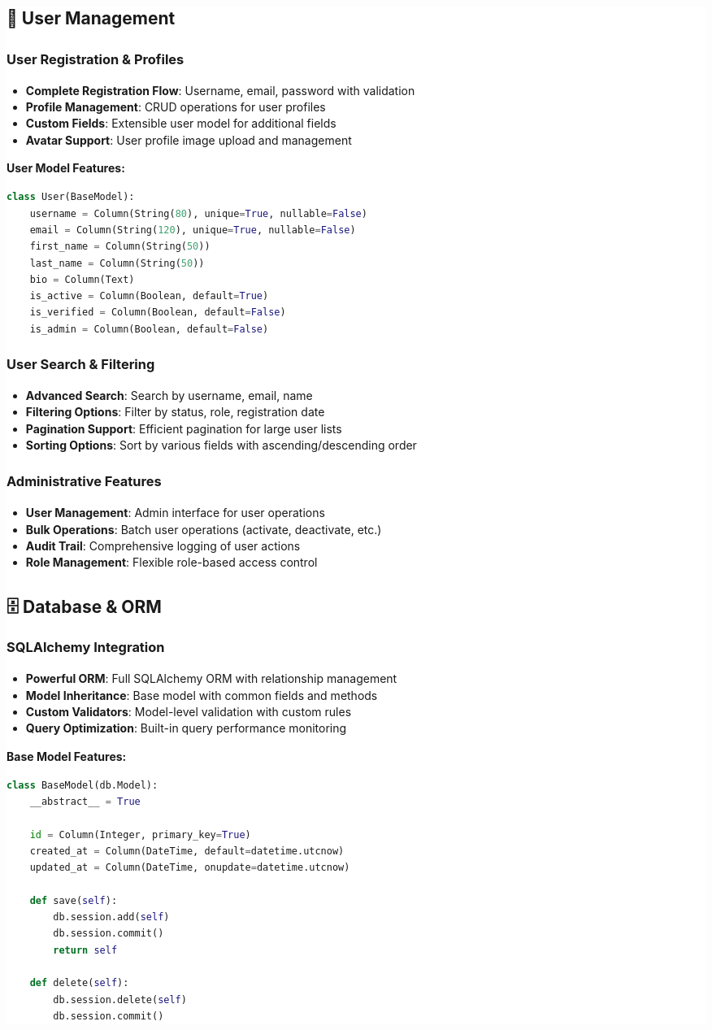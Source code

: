 ## 👥 User Management

### User Registration & Profiles
- **Complete Registration Flow**: Username, email, password with validation
- **Profile Management**: CRUD operations for user profiles
- **Custom Fields**: Extensible user model for additional fields
- **Avatar Support**: User profile image upload and management

**User Model Features:**
```python
class User(BaseModel):
    username = Column(String(80), unique=True, nullable=False)
    email = Column(String(120), unique=True, nullable=False)
    first_name = Column(String(50))
    last_name = Column(String(50))
    bio = Column(Text)
    is_active = Column(Boolean, default=True)
    is_verified = Column(Boolean, default=False)
    is_admin = Column(Boolean, default=False)
```

### User Search & Filtering
- **Advanced Search**: Search by username, email, name
- **Filtering Options**: Filter by status, role, registration date
- **Pagination Support**: Efficient pagination for large user lists
- **Sorting Options**: Sort by various fields with ascending/descending order

### Administrative Features
- **User Management**: Admin interface for user operations
- **Bulk Operations**: Batch user operations (activate, deactivate, etc.)
- **Audit Trail**: Comprehensive logging of user actions
- **Role Management**: Flexible role-based access control

## 🗄️ Database & ORM

### SQLAlchemy Integration
- **Powerful ORM**: Full SQLAlchemy ORM with relationship management
- **Model Inheritance**: Base model with common fields and methods
- **Custom Validators**: Model-level validation with custom rules
- **Query Optimization**: Built-in query performance monitoring

**Base Model Features:**
```python
class BaseModel(db.Model):
    __abstract__ = True

    id = Column(Integer, primary_key=True)
    created_at = Column(DateTime, default=datetime.utcnow)
    updated_at = Column(DateTime, onupdate=datetime.utcnow)

    def save(self):
        db.session.add(self)
        db.session.commit()
        return self

    def delete(self):
        db.session.delete(self)
        db.session.commit()
```
